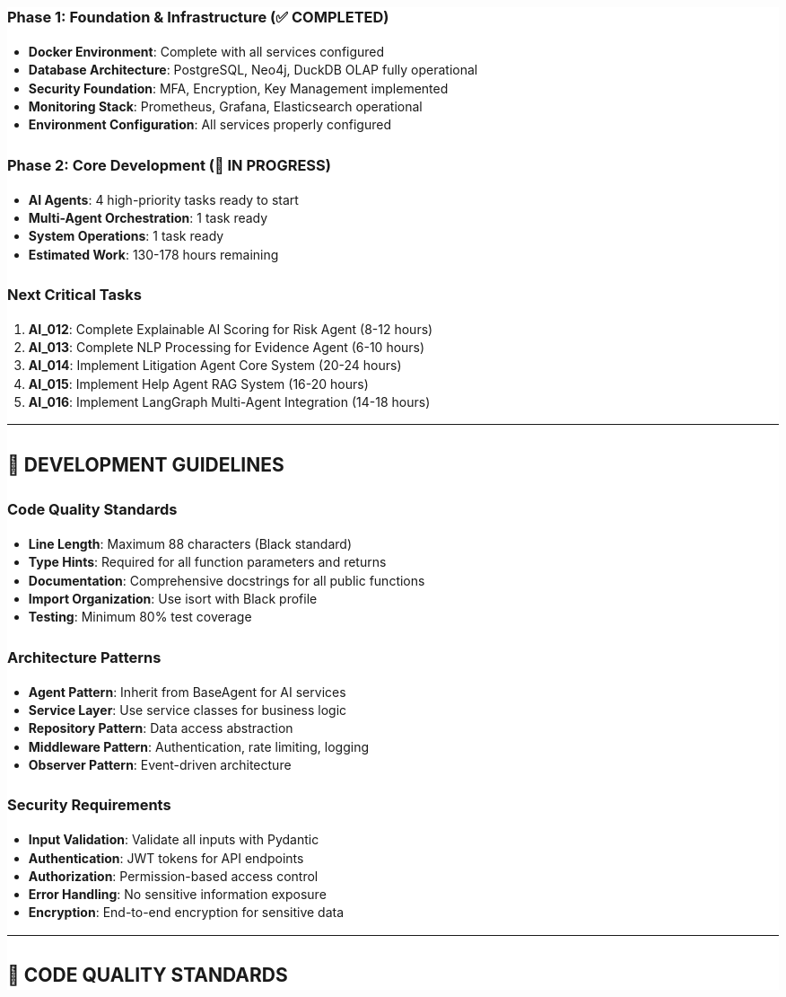 ### **Phase 1: Foundation & Infrastructure (✅ COMPLETED)**
- **Docker Environment**: Complete with all services configured
- **Database Architecture**: PostgreSQL, Neo4j, DuckDB OLAP fully operational
- **Security Foundation**: MFA, Encryption, Key Management implemented
- **Monitoring Stack**: Prometheus, Grafana, Elasticsearch operational
- **Environment Configuration**: All services properly configured

### **Phase 2: Core Development (🔄 IN PROGRESS)**
- **AI Agents**: 4 high-priority tasks ready to start
- **Multi-Agent Orchestration**: 1 task ready
- **System Operations**: 1 task ready
- **Estimated Work**: 130-178 hours remaining

### **Next Critical Tasks**
1. **AI_012**: Complete Explainable AI Scoring for Risk Agent (8-12 hours)
2. **AI_013**: Complete NLP Processing for Evidence Agent (6-10 hours)
3. **AI_014**: Implement Litigation Agent Core System (20-24 hours)
4. **AI_015**: Implement Help Agent RAG System (16-20 hours)
5. **AI_016**: Implement LangGraph Multi-Agent Integration (14-18 hours)

---

## 🔧 **DEVELOPMENT GUIDELINES**

### **Code Quality Standards**
- **Line Length**: Maximum 88 characters (Black standard)
- **Type Hints**: Required for all function parameters and returns
- **Documentation**: Comprehensive docstrings for all public functions
- **Import Organization**: Use isort with Black profile
- **Testing**: Minimum 80% test coverage

### **Architecture Patterns**
- **Agent Pattern**: Inherit from BaseAgent for AI services
- **Service Layer**: Use service classes for business logic
- **Repository Pattern**: Data access abstraction
- **Middleware Pattern**: Authentication, rate limiting, logging
- **Observer Pattern**: Event-driven architecture

### **Security Requirements**
- **Input Validation**: Validate all inputs with Pydantic
- **Authentication**: JWT tokens for API endpoints
- **Authorization**: Permission-based access control
- **Error Handling**: No sensitive information exposure
- **Encryption**: End-to-end encryption for sensitive data

---

## 📝 **CODE QUALITY STANDARDS**
